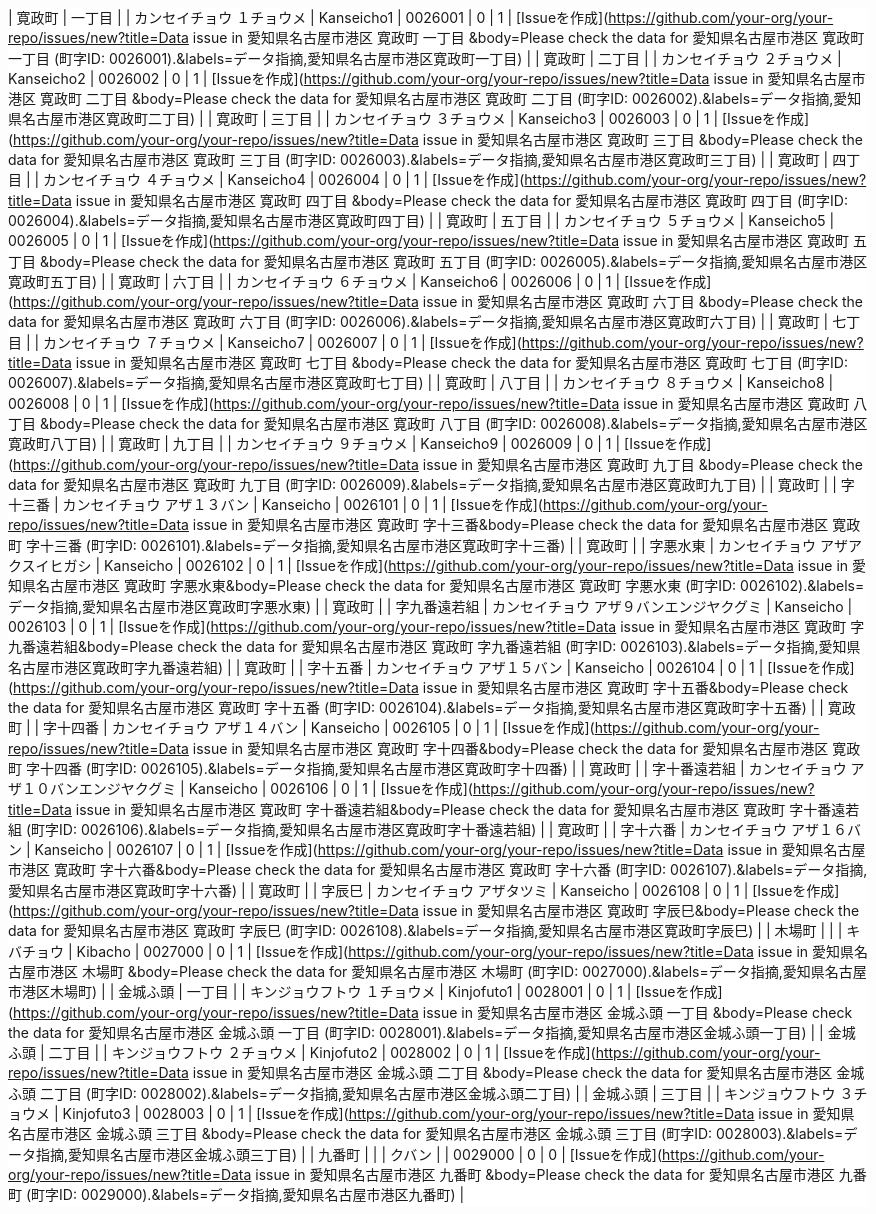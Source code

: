 | 寛政町 | 一丁目 |  | カンセイチョウ １チョウメ  | Kanseicho1 | 0026001 | 0 | 1 | [Issueを作成](https://github.com/your-org/your-repo/issues/new?title=Data issue in 愛知県名古屋市港区 寛政町 一丁目 &body=Please check the data for 愛知県名古屋市港区 寛政町 一丁目  (町字ID: 0026001).&labels=データ指摘,愛知県名古屋市港区寛政町一丁目) |
| 寛政町 | 二丁目 |  | カンセイチョウ ２チョウメ  | Kanseicho2 | 0026002 | 0 | 1 | [Issueを作成](https://github.com/your-org/your-repo/issues/new?title=Data issue in 愛知県名古屋市港区 寛政町 二丁目 &body=Please check the data for 愛知県名古屋市港区 寛政町 二丁目  (町字ID: 0026002).&labels=データ指摘,愛知県名古屋市港区寛政町二丁目) |
| 寛政町 | 三丁目 |  | カンセイチョウ ３チョウメ  | Kanseicho3 | 0026003 | 0 | 1 | [Issueを作成](https://github.com/your-org/your-repo/issues/new?title=Data issue in 愛知県名古屋市港区 寛政町 三丁目 &body=Please check the data for 愛知県名古屋市港区 寛政町 三丁目  (町字ID: 0026003).&labels=データ指摘,愛知県名古屋市港区寛政町三丁目) |
| 寛政町 | 四丁目 |  | カンセイチョウ ４チョウメ  | Kanseicho4 | 0026004 | 0 | 1 | [Issueを作成](https://github.com/your-org/your-repo/issues/new?title=Data issue in 愛知県名古屋市港区 寛政町 四丁目 &body=Please check the data for 愛知県名古屋市港区 寛政町 四丁目  (町字ID: 0026004).&labels=データ指摘,愛知県名古屋市港区寛政町四丁目) |
| 寛政町 | 五丁目 |  | カンセイチョウ ５チョウメ  | Kanseicho5 | 0026005 | 0 | 1 | [Issueを作成](https://github.com/your-org/your-repo/issues/new?title=Data issue in 愛知県名古屋市港区 寛政町 五丁目 &body=Please check the data for 愛知県名古屋市港区 寛政町 五丁目  (町字ID: 0026005).&labels=データ指摘,愛知県名古屋市港区寛政町五丁目) |
| 寛政町 | 六丁目 |  | カンセイチョウ ６チョウメ  | Kanseicho6 | 0026006 | 0 | 1 | [Issueを作成](https://github.com/your-org/your-repo/issues/new?title=Data issue in 愛知県名古屋市港区 寛政町 六丁目 &body=Please check the data for 愛知県名古屋市港区 寛政町 六丁目  (町字ID: 0026006).&labels=データ指摘,愛知県名古屋市港区寛政町六丁目) |
| 寛政町 | 七丁目 |  | カンセイチョウ ７チョウメ  | Kanseicho7 | 0026007 | 0 | 1 | [Issueを作成](https://github.com/your-org/your-repo/issues/new?title=Data issue in 愛知県名古屋市港区 寛政町 七丁目 &body=Please check the data for 愛知県名古屋市港区 寛政町 七丁目  (町字ID: 0026007).&labels=データ指摘,愛知県名古屋市港区寛政町七丁目) |
| 寛政町 | 八丁目 |  | カンセイチョウ ８チョウメ  | Kanseicho8 | 0026008 | 0 | 1 | [Issueを作成](https://github.com/your-org/your-repo/issues/new?title=Data issue in 愛知県名古屋市港区 寛政町 八丁目 &body=Please check the data for 愛知県名古屋市港区 寛政町 八丁目  (町字ID: 0026008).&labels=データ指摘,愛知県名古屋市港区寛政町八丁目) |
| 寛政町 | 九丁目 |  | カンセイチョウ ９チョウメ  | Kanseicho9 | 0026009 | 0 | 1 | [Issueを作成](https://github.com/your-org/your-repo/issues/new?title=Data issue in 愛知県名古屋市港区 寛政町 九丁目 &body=Please check the data for 愛知県名古屋市港区 寛政町 九丁目  (町字ID: 0026009).&labels=データ指摘,愛知県名古屋市港区寛政町九丁目) |
| 寛政町 |  | 字十三番 | カンセイチョウ  アザ１３バン | Kanseicho | 0026101 | 0 | 1 | [Issueを作成](https://github.com/your-org/your-repo/issues/new?title=Data issue in 愛知県名古屋市港区 寛政町  字十三番&body=Please check the data for 愛知県名古屋市港区 寛政町  字十三番 (町字ID: 0026101).&labels=データ指摘,愛知県名古屋市港区寛政町字十三番) |
| 寛政町 |  | 字悪水東 | カンセイチョウ  アザアクスイヒガシ | Kanseicho | 0026102 | 0 | 1 | [Issueを作成](https://github.com/your-org/your-repo/issues/new?title=Data issue in 愛知県名古屋市港区 寛政町  字悪水東&body=Please check the data for 愛知県名古屋市港区 寛政町  字悪水東 (町字ID: 0026102).&labels=データ指摘,愛知県名古屋市港区寛政町字悪水東) |
| 寛政町 |  | 字九番遠若組 | カンセイチョウ  アザ９バンエンジヤクグミ | Kanseicho | 0026103 | 0 | 1 | [Issueを作成](https://github.com/your-org/your-repo/issues/new?title=Data issue in 愛知県名古屋市港区 寛政町  字九番遠若組&body=Please check the data for 愛知県名古屋市港区 寛政町  字九番遠若組 (町字ID: 0026103).&labels=データ指摘,愛知県名古屋市港区寛政町字九番遠若組) |
| 寛政町 |  | 字十五番 | カンセイチョウ  アザ１５バン | Kanseicho | 0026104 | 0 | 1 | [Issueを作成](https://github.com/your-org/your-repo/issues/new?title=Data issue in 愛知県名古屋市港区 寛政町  字十五番&body=Please check the data for 愛知県名古屋市港区 寛政町  字十五番 (町字ID: 0026104).&labels=データ指摘,愛知県名古屋市港区寛政町字十五番) |
| 寛政町 |  | 字十四番 | カンセイチョウ  アザ１４バン | Kanseicho | 0026105 | 0 | 1 | [Issueを作成](https://github.com/your-org/your-repo/issues/new?title=Data issue in 愛知県名古屋市港区 寛政町  字十四番&body=Please check the data for 愛知県名古屋市港区 寛政町  字十四番 (町字ID: 0026105).&labels=データ指摘,愛知県名古屋市港区寛政町字十四番) |
| 寛政町 |  | 字十番遠若組 | カンセイチョウ  アザ１０バンエンジヤクグミ | Kanseicho | 0026106 | 0 | 1 | [Issueを作成](https://github.com/your-org/your-repo/issues/new?title=Data issue in 愛知県名古屋市港区 寛政町  字十番遠若組&body=Please check the data for 愛知県名古屋市港区 寛政町  字十番遠若組 (町字ID: 0026106).&labels=データ指摘,愛知県名古屋市港区寛政町字十番遠若組) |
| 寛政町 |  | 字十六番 | カンセイチョウ  アザ１６バン | Kanseicho | 0026107 | 0 | 1 | [Issueを作成](https://github.com/your-org/your-repo/issues/new?title=Data issue in 愛知県名古屋市港区 寛政町  字十六番&body=Please check the data for 愛知県名古屋市港区 寛政町  字十六番 (町字ID: 0026107).&labels=データ指摘,愛知県名古屋市港区寛政町字十六番) |
| 寛政町 |  | 字辰巳 | カンセイチョウ  アザタツミ | Kanseicho | 0026108 | 0 | 1 | [Issueを作成](https://github.com/your-org/your-repo/issues/new?title=Data issue in 愛知県名古屋市港区 寛政町  字辰巳&body=Please check the data for 愛知県名古屋市港区 寛政町  字辰巳 (町字ID: 0026108).&labels=データ指摘,愛知県名古屋市港区寛政町字辰巳) |
| 木場町 |  |  | キバチョウ   | Kibacho | 0027000 | 0 | 1 | [Issueを作成](https://github.com/your-org/your-repo/issues/new?title=Data issue in 愛知県名古屋市港区 木場町  &body=Please check the data for 愛知県名古屋市港区 木場町   (町字ID: 0027000).&labels=データ指摘,愛知県名古屋市港区木場町) |
| 金城ふ頭 | 一丁目 |  | キンジョウフトウ １チョウメ  | Kinjofuto1 | 0028001 | 0 | 1 | [Issueを作成](https://github.com/your-org/your-repo/issues/new?title=Data issue in 愛知県名古屋市港区 金城ふ頭 一丁目 &body=Please check the data for 愛知県名古屋市港区 金城ふ頭 一丁目  (町字ID: 0028001).&labels=データ指摘,愛知県名古屋市港区金城ふ頭一丁目) |
| 金城ふ頭 | 二丁目 |  | キンジョウフトウ ２チョウメ  | Kinjofuto2 | 0028002 | 0 | 1 | [Issueを作成](https://github.com/your-org/your-repo/issues/new?title=Data issue in 愛知県名古屋市港区 金城ふ頭 二丁目 &body=Please check the data for 愛知県名古屋市港区 金城ふ頭 二丁目  (町字ID: 0028002).&labels=データ指摘,愛知県名古屋市港区金城ふ頭二丁目) |
| 金城ふ頭 | 三丁目 |  | キンジョウフトウ ３チョウメ  | Kinjofuto3 | 0028003 | 0 | 1 | [Issueを作成](https://github.com/your-org/your-repo/issues/new?title=Data issue in 愛知県名古屋市港区 金城ふ頭 三丁目 &body=Please check the data for 愛知県名古屋市港区 金城ふ頭 三丁目  (町字ID: 0028003).&labels=データ指摘,愛知県名古屋市港区金城ふ頭三丁目) |
| 九番町 |  |  | クバン   |  | 0029000 | 0 | 0 | [Issueを作成](https://github.com/your-org/your-repo/issues/new?title=Data issue in 愛知県名古屋市港区 九番町  &body=Please check the data for 愛知県名古屋市港区 九番町   (町字ID: 0029000).&labels=データ指摘,愛知県名古屋市港区九番町) |